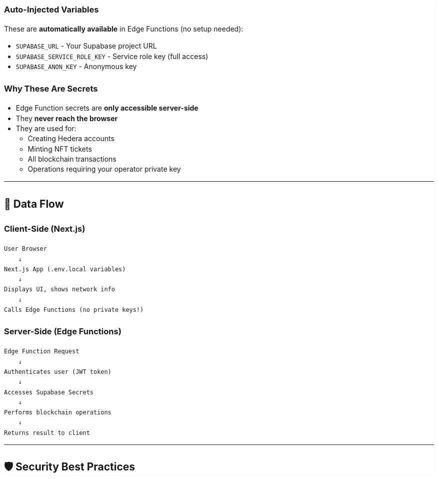 ### Auto-Injected Variables

These are **automatically available** in Edge Functions (no setup needed):

- `SUPABASE_URL` - Your Supabase project URL
- `SUPABASE_SERVICE_ROLE_KEY` - Service role key (full access)
- `SUPABASE_ANON_KEY` - Anonymous key

### Why These Are Secrets

- Edge Function secrets are **only accessible server-side**
- They **never reach the browser**
- They are used for:
  - Creating Hedera accounts
  - Minting NFT tickets
  - All blockchain transactions
  - Operations requiring your operator private key

---

## 🔄 Data Flow

### Client-Side (Next.js)

```
User Browser
    ↓
Next.js App (.env.local variables)
    ↓
Displays UI, shows network info
    ↓
Calls Edge Functions (no private keys!)
```

### Server-Side (Edge Functions)

```
Edge Function Request
    ↓
Authenticates user (JWT token)
    ↓
Accesses Supabase Secrets
    ↓
Performs blockchain operations
    ↓
Returns result to client
```

---

## 🛡️ Security Best Practices
